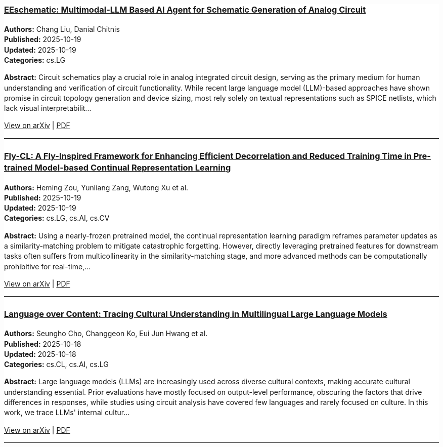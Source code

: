 ### [EEschematic: Multimodal-LLM Based AI Agent for Schematic Generation of Analog Circuit](http://arxiv.org/abs/2510.17002v1)
**Authors:** Chang Liu, Danial Chitnis  
**Published:** 2025-10-19  
**Updated:** 2025-10-19  
**Categories:** cs.LG  

**Abstract:** Circuit schematics play a crucial role in analog integrated circuit design, serving as the primary medium for human understanding and verification of circuit functionality. While recent large language model (LLM)-based approaches have shown promise in circuit topology generation and device sizing, most rely solely on textual representations such as SPICE netlists, which lack visual interpretabilit...

[View on arXiv](http://arxiv.org/abs/2510.17002v1) | [PDF](http://arxiv.org/pdf/2510.17002v1)

---

### [Fly-CL: A Fly-Inspired Framework for Enhancing Efficient Decorrelation and Reduced Training Time in Pre-trained Model-based Continual Representation Learning](http://arxiv.org/abs/2510.16877v1)
**Authors:** Heming Zou, Yunliang Zang, Wutong Xu et al.  
**Published:** 2025-10-19  
**Updated:** 2025-10-19  
**Categories:** cs.LG, cs.AI, cs.CV  

**Abstract:** Using a nearly-frozen pretrained model, the continual representation learning paradigm reframes parameter updates as a similarity-matching problem to mitigate catastrophic forgetting. However, directly leveraging pretrained features for downstream tasks often suffers from multicollinearity in the similarity-matching stage, and more advanced methods can be computationally prohibitive for real-time,...

[View on arXiv](http://arxiv.org/abs/2510.16877v1) | [PDF](http://arxiv.org/pdf/2510.16877v1)

---

### [Language over Content: Tracing Cultural Understanding in Multilingual Large Language Models](http://arxiv.org/abs/2510.16565v1)
**Authors:** Seungho Cho, Changgeon Ko, Eui Jun Hwang et al.  
**Published:** 2025-10-18  
**Updated:** 2025-10-18  
**Categories:** cs.CL, cs.AI, cs.LG  

**Abstract:** Large language models (LLMs) are increasingly used across diverse cultural contexts, making accurate cultural understanding essential. Prior evaluations have mostly focused on output-level performance, obscuring the factors that drive differences in responses, while studies using circuit analysis have covered few languages and rarely focused on culture. In this work, we trace LLMs' internal cultur...

[View on arXiv](http://arxiv.org/abs/2510.16565v1) | [PDF](http://arxiv.org/pdf/2510.16565v1)

---